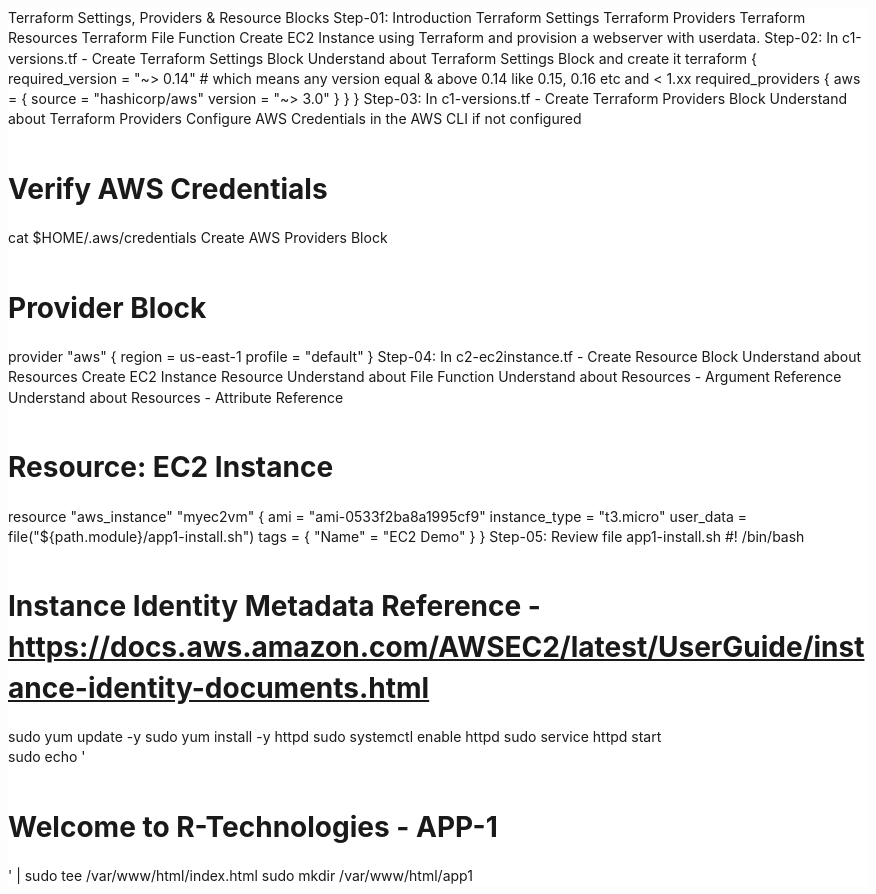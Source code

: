 Terraform Settings, Providers & Resource Blocks
Step-01: Introduction
Terraform Settings
Terraform Providers
Terraform Resources
Terraform File Function
Create EC2 Instance using Terraform and provision a webserver with userdata.
Step-02: In c1-versions.tf - Create Terraform Settings Block
Understand about Terraform Settings Block and create it
terraform {
  required_version = "~> 0.14" # which means any version equal & above 0.14 like 0.15, 0.16 etc and < 1.xx
  required_providers {
    aws = {
      source  = "hashicorp/aws"
      version = "~> 3.0"
    }
  }
}
Step-03: In c1-versions.tf - Create Terraform Providers Block
Understand about Terraform Providers
Configure AWS Credentials in the AWS CLI if not configured
# Verify AWS Credentials
cat $HOME/.aws/credentials
Create AWS Providers Block
# Provider Block
provider "aws" {
  region  = us-east-1
  profile = "default"
}
Step-04: In c2-ec2instance.tf - Create Resource Block
Understand about Resources
Create EC2 Instance Resource
Understand about File Function
Understand about Resources - Argument Reference
Understand about Resources - Attribute Reference
# Resource: EC2 Instance
resource "aws_instance" "myec2vm" {
  ami = "ami-0533f2ba8a1995cf9"
  instance_type = "t3.micro"
  user_data = file("${path.module}/app1-install.sh")
  tags = {
    "Name" = "EC2 Demo"
  }
}
Step-05: Review file app1-install.sh
#! /bin/bash
# Instance Identity Metadata Reference - https://docs.aws.amazon.com/AWSEC2/latest/UserGuide/instance-identity-documents.html
sudo yum update -y
sudo yum install -y httpd
sudo systemctl enable httpd
sudo service httpd start  
sudo echo '<h1>Welcome to R-Technologies - APP-1</h1>' | sudo tee /var/www/html/index.html
sudo mkdir /var/www/html/app1